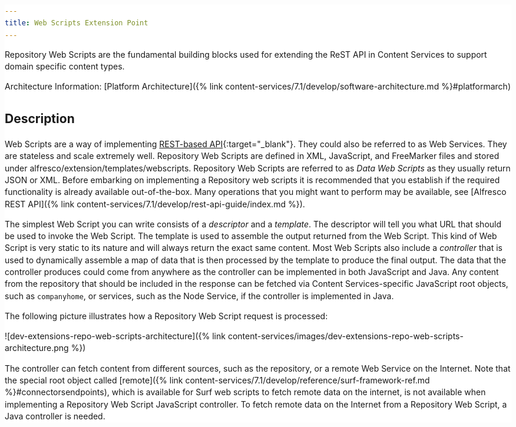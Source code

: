 ```yaml
---
title: Web Scripts Extension Point
---
```


Repository Web Scripts are the fundamental building blocks used for extending the ReST API in Content Services 
to support domain specific content types.

Architecture Information: [Platform Architecture]({% link content-services/7.1/develop/software-architecture.md %}#platformarch)

## Description

Web Scripts are a way of implementing [REST-based API](https://en.wikipedia.org/wiki/Representational_state_transfer){:target="_blank"}. 
They could also be referred to as Web Services. They are stateless and scale extremely well. Repository Web Scripts are 
defined in XML, JavaScript, and FreeMarker files and stored under alfresco/extension/templates/webscripts. 
Repository Web Scripts are referred to as *Data Web Scripts* as they usually return JSON or XML. Before embarking on 
implementing a Repository web scripts it is recommended that you establish if the required functionality is already 
available out-of-the-box. Many operations that you might want to perform may be available, see 
[Alfresco REST API]({% link content-services/7.1/develop/rest-api-guide/index.md %}).

 The simplest Web Script you can write consists of a *descriptor* and a *template*. The descriptor will tell you what 
 URL that should be used to invoke the Web Script. The template is used to assemble the output returned from the 
 Web Script. This kind of Web Script is very static to its nature and will always return the exact same content. 
 Most Web Scripts also include a *controller* that is used to dynamically assemble a map of data that is then processed 
 by the template to produce the final output. The data that the controller produces could come from anywhere as the 
 controller can be implemented in both JavaScript and Java. Any content from the repository that should be included in 
 the response can be fetched via Content Services-specific JavaScript root objects, such as `companyhome`, or 
 services, such as the Node Service, if the controller is implemented in Java.

 The following picture illustrates how a Repository Web Script request is processed:

![dev-extensions-repo-web-scripts-architecture]({% link content-services/images/dev-extensions-repo-web-scripts-architecture.png %})

The controller can fetch content from different sources, such as the repository, or a remote Web Service on the Internet. 
Note that the special root object called [remote]({% link content-services/7.1/develop/reference/surf-framework-ref.md %}#connectorsendpoints), which is available for 
Surf web scripts to fetch remote data on the internet, is not available when implementing a Repository Web Script 
JavaScript controller. To fetch remote data on the Internet from a Repository Web Script, a Java controller is needed.
